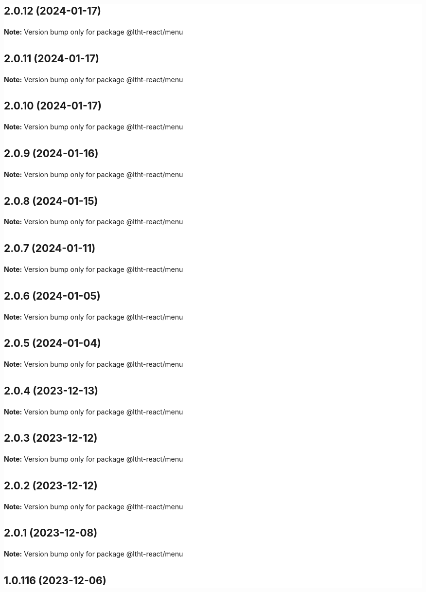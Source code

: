 ## 2.0.12 (2024-01-17)

**Note:** Version bump only for package @ltht-react/menu

## 2.0.11 (2024-01-17)

**Note:** Version bump only for package @ltht-react/menu

## 2.0.10 (2024-01-17)

**Note:** Version bump only for package @ltht-react/menu

## 2.0.9 (2024-01-16)

**Note:** Version bump only for package @ltht-react/menu

## 2.0.8 (2024-01-15)

**Note:** Version bump only for package @ltht-react/menu

## 2.0.7 (2024-01-11)

**Note:** Version bump only for package @ltht-react/menu

## 2.0.6 (2024-01-05)

**Note:** Version bump only for package @ltht-react/menu

## 2.0.5 (2024-01-04)

**Note:** Version bump only for package @ltht-react/menu

## 2.0.4 (2023-12-13)

**Note:** Version bump only for package @ltht-react/menu

## 2.0.3 (2023-12-12)

**Note:** Version bump only for package @ltht-react/menu

## 2.0.2 (2023-12-12)

**Note:** Version bump only for package @ltht-react/menu

## 2.0.1 (2023-12-08)

**Note:** Version bump only for package @ltht-react/menu

## 1.0.116 (2023-12-06)
